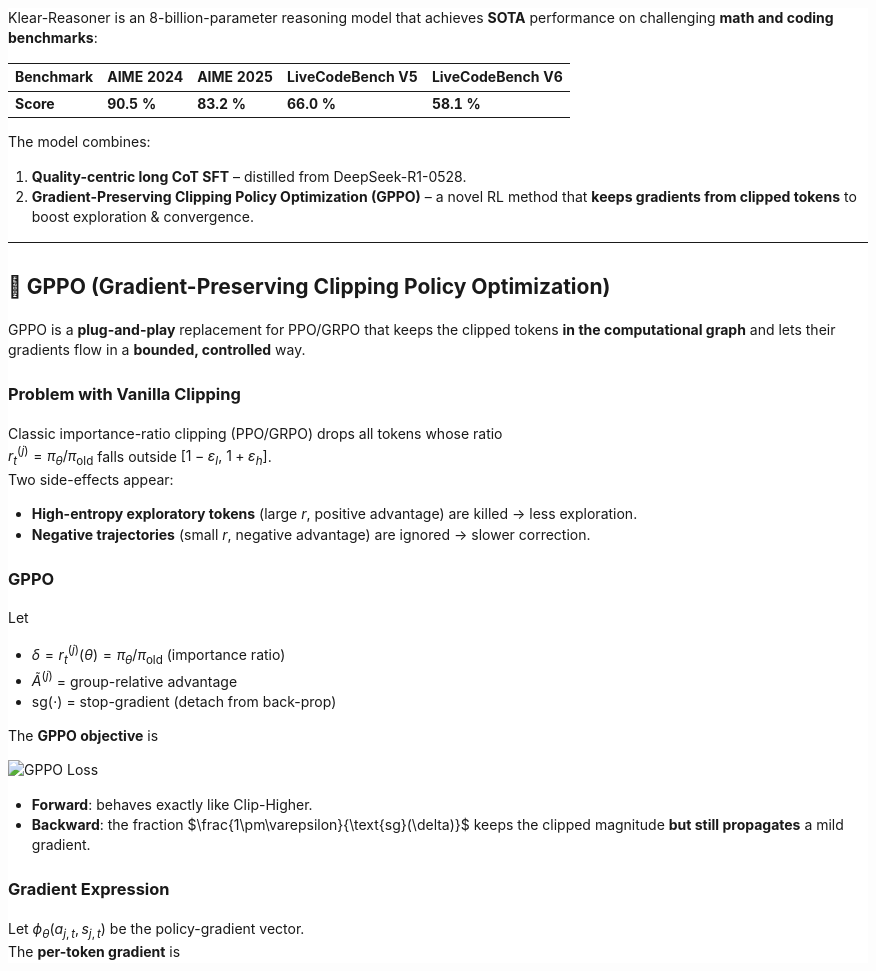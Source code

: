 Klear-Reasoner is an 8-billion-parameter reasoning model that achieves **SOTA** performance on challenging **math and coding benchmarks**:

| Benchmark | AIME 2024 | AIME 2025 | LiveCodeBench V5 | LiveCodeBench V6 |
|---|---|---|---|---|
| **Score** | **90.5 %** | **83.2 %** | **66.0 %** | **58.1 %** |

The model combines:
1. **Quality-centric long CoT SFT** – distilled from DeepSeek-R1-0528.
2. **Gradient-Preserving Clipping Policy Optimization (GPPO)** – a novel RL method that **keeps gradients from clipped tokens** to boost exploration & convergence.

---






## 📐 GPPO (Gradient-Preserving Clipping Policy Optimization)

GPPO is a **plug-and-play** replacement for PPO/GRPO that keeps the clipped tokens **in the computational graph** and lets their gradients flow in a **bounded, controlled** way.


### Problem with Vanilla Clipping  
Classic importance-ratio clipping (PPO/GRPO) drops all tokens whose ratio  
$r_t^{(j)}=\pi_\theta/\pi_{\text{old}}$ falls outside $[1-\varepsilon_l,\ 1+\varepsilon_h]$.  
Two side-effects appear:

- **High-entropy exploratory tokens** (large $r$, positive advantage) are killed → less exploration.  
- **Negative trajectories** (small $r$, negative advantage) are ignored → slower correction.


### GPPO

Let  
- $\delta = r_t^{(j)}(\theta)=\pi_\theta/\pi_{\text{old}}$ (importance ratio)  
- $\tilde A^{(j)}$ = group-relative advantage  
- $\text{sg}(\cdot)$ = stop-gradient (detach from back-prop)

The **GPPO objective** is  


![GPPO Loss](https://github.com/suu990901/KlearReasoner/blob/main/docker/CodeCogsEqn.svg)


- **Forward**: behaves exactly like Clip-Higher.  
- **Backward**: the fraction $\frac{1\pm\varepsilon}{\text{sg}(\delta)}$ keeps the clipped magnitude **but still propagates** a mild gradient.


### Gradient Expression  

Let $\phi_\theta(a_{j,t},s_{j,t})$ be the policy-gradient vector.  
The **per-token gradient** is  
